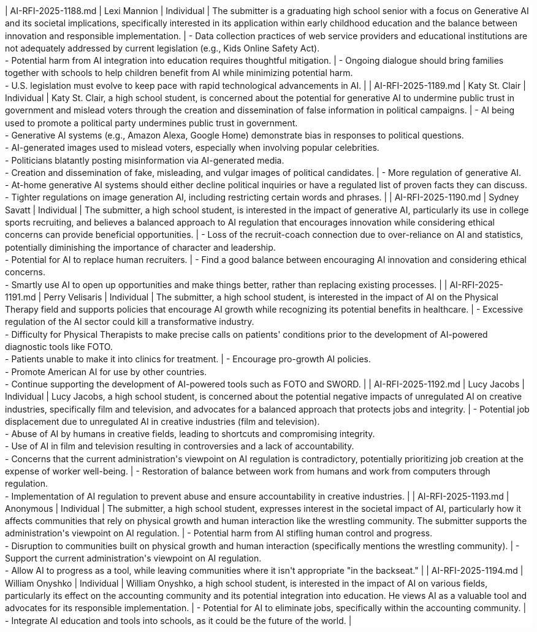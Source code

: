 | AI-RFI-2025-1188.md | Lexi Mannion | Individual | The submitter is a graduating high school senior with a focus on Generative AI and its societal implications, specifically interested in its application within early childhood education and the balance between innovation and responsible implementation. | - Data collection practices of web service providers and educational institutions are not adequately addressed by current legislation (e.g., Kids Online Safety Act).<br>- Potential harm from AI integration into education requires thoughtful mitigation. | - Ongoing dialogue should bring families together with schools to help children benefit from AI while minimizing potential harm.<br>- U.S. legislation must evolve to keep pace with rapid technological advancements in AI. |
| AI-RFI-2025-1189.md | Katy St. Clair | Individual | Katy St. Clair, a high school student, is concerned about the potential for generative AI to undermine public trust in government and mislead voters through the creation and dissemination of false information in political campaigns. | - AI being used to promote a political party undermines public trust in government.<br>- Generative AI systems (e.g., Amazon Alexa, Google Home) demonstrate bias in responses to political questions.<br>- AI-generated images used to mislead voters, especially when involving popular celebrities.<br>- Politicians blatantly posting misinformation via AI-generated media.<br>- Creation and dissemination of fake, misleading, and vulgar images of political candidates. | - More regulation of generative AI.<br>- At-home generative AI systems should either decline political inquiries or have a regulated list of proven facts they can discuss.<br>- Tighter regulations on image generation AI, including restricting certain words and phrases. |
| AI-RFI-2025-1190.md | Sydney Savatt | Individual | The submitter, a high school student, is interested in the impact of generative AI, particularly its use in college sports recruiting, and believes a balanced approach to AI regulation that encourages innovation while considering ethical concerns can provide beneficial opportunities. | - Loss of the recruit-coach connection due to over-reliance on AI and statistics, potentially diminishing the importance of character and leadership.<br>- Potential for AI to replace human recruiters. | - Find a good balance between encouraging AI innovation and considering ethical concerns.<br>- Smartly use AI to open up opportunities and make things better, rather than replacing existing processes. |
| AI-RFI-2025-1191.md | Perry Velisaris | Individual | The submitter, a high school student, is interested in the impact of AI on the Physical Therapy field and supports policies that encourage AI growth while recognizing its potential benefits in healthcare. | - Excessive regulation of the AI sector could kill a transformative industry.<br>- Difficulty for Physical Therapists to make precise calls on patients' conditions prior to the development of AI-powered diagnostic tools like FOTO.<br>- Patients unable to make it into clinics for treatment. | - Encourage pro-growth AI policies.<br>- Promote American AI for use by other countries.<br>- Continue supporting the development of AI-powered tools such as FOTO and SWORD. |
| AI-RFI-2025-1192.md | Lucy Jacobs | Individual | Lucy Jacobs, a high school student, is concerned about the potential negative impacts of unregulated AI on creative industries, specifically film and television, and advocates for a balanced approach that protects jobs and integrity. | - Potential job displacement due to unregulated AI in creative industries (film and television).<br>- Abuse of AI by humans in creative fields, leading to shortcuts and compromising integrity.<br>- Use of AI in film and television resulting in controversies and a lack of accountability.<br>- Concerns that the current administration's viewpoint on AI regulation is contradictory, potentially prioritizing job creation at the expense of worker well-being. | - Restoration of balance between work from humans and work from computers through regulation.<br>- Implementation of AI regulation to prevent abuse and ensure accountability in creative industries. |
| AI-RFI-2025-1193.md | Anonymous | Individual | The submitter, a high school student, expresses interest in the societal impact of AI, particularly how it affects communities that rely on physical growth and human interaction like the wrestling community. The submitter supports the administration's viewpoint on AI regulation. | - Potential harm from AI stifling human control and progress.<br>- Disruption to communities built on physical growth and human interaction (specifically mentions the wrestling community). | - Support the current administration's viewpoint on AI regulation.<br>- Allow AI to progress as a tool, while leaving communities where it isn't appropriate "in the backseat." |
| AI-RFI-2025-1194.md | William Onyshko | Individual | William Onyshko, a high school student, is interested in the impact of AI on various fields, particularly its effect on the accounting community and its potential integration into education. He views AI as a valuable tool and advocates for its responsible implementation. | - Potential for AI to eliminate jobs, specifically within the accounting community. | - Integrate AI education and tools into schools, as it could be the future of the world. |
